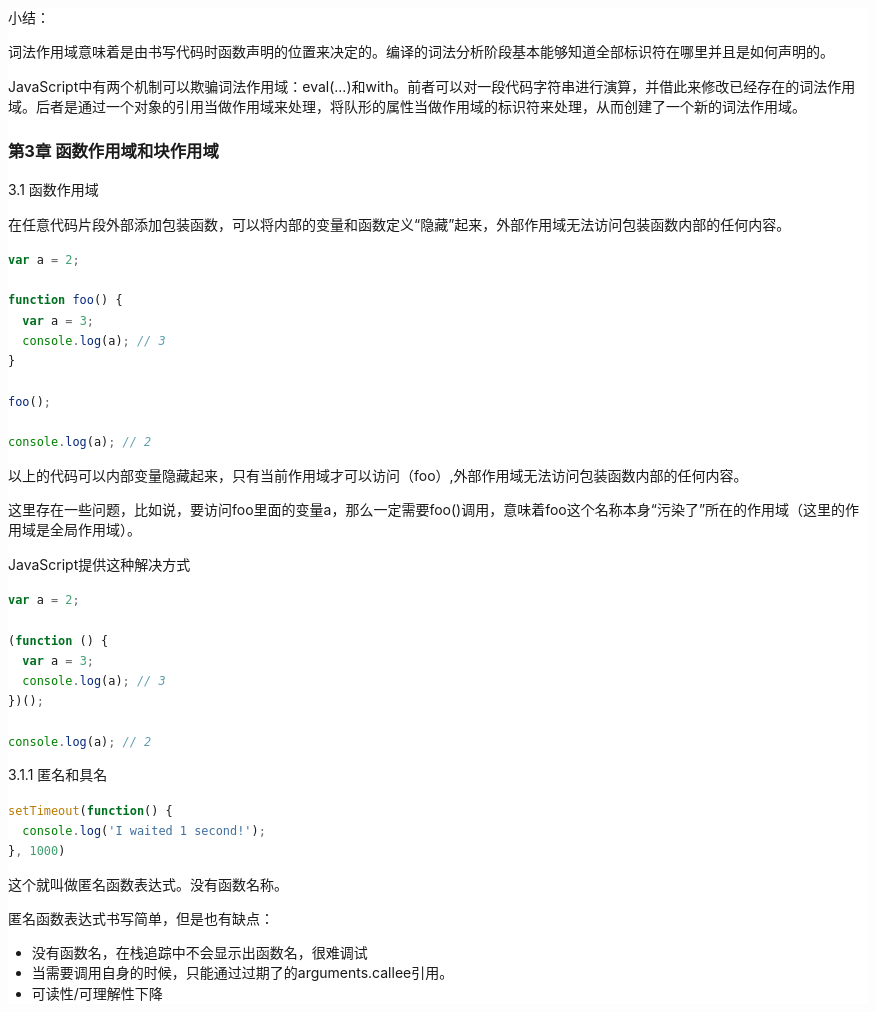 小结：

词法作用域意味着是由书写代码时函数声明的位置来决定的。编译的词法分析阶段基本能够知道全部标识符在哪里并且是如何声明的。

JavaScript中有两个机制可以欺骗词法作用域：eval(...)和with。前者可以对一段代码字符串进行演算，并借此来修改已经存在的词法作用域。后者是通过一个对象的引用当做作用域来处理，将队形的属性当做作用域的标识符来处理，从而创建了一个新的词法作用域。

### 第3章 函数作用域和块作用域

3.1 函数作用域

在任意代码片段外部添加包装函数，可以将内部的变量和函数定义“隐藏”起来，外部作用域无法访问包装函数内部的任何内容。

```js
var a = 2;

function foo() {
  var a = 3;
  console.log(a); // 3
}

foo();

console.log(a); // 2
```

以上的代码可以内部变量隐藏起来，只有当前作用域才可以访问（foo）,外部作用域无法访问包装函数内部的任何内容。

这里存在一些问题，比如说，要访问foo里面的变量a，那么一定需要foo()调用，意味着foo这个名称本身“污染了”所在的作用域（这里的作用域是全局作用域）。

JavaScript提供这种解决方式

```js
var a = 2;

(function () {
  var a = 3;
  console.log(a); // 3
})();

console.log(a); // 2
```

3.1.1 匿名和具名

```js
setTimeout(function() {
  console.log('I waited 1 second!');
}, 1000)
```

这个就叫做匿名函数表达式。没有函数名称。

匿名函数表达式书写简单，但是也有缺点：

* 没有函数名，在栈追踪中不会显示出函数名，很难调试
* 当需要调用自身的时候，只能通过过期了的arguments.callee引用。
* 可读性/可理解性下降
